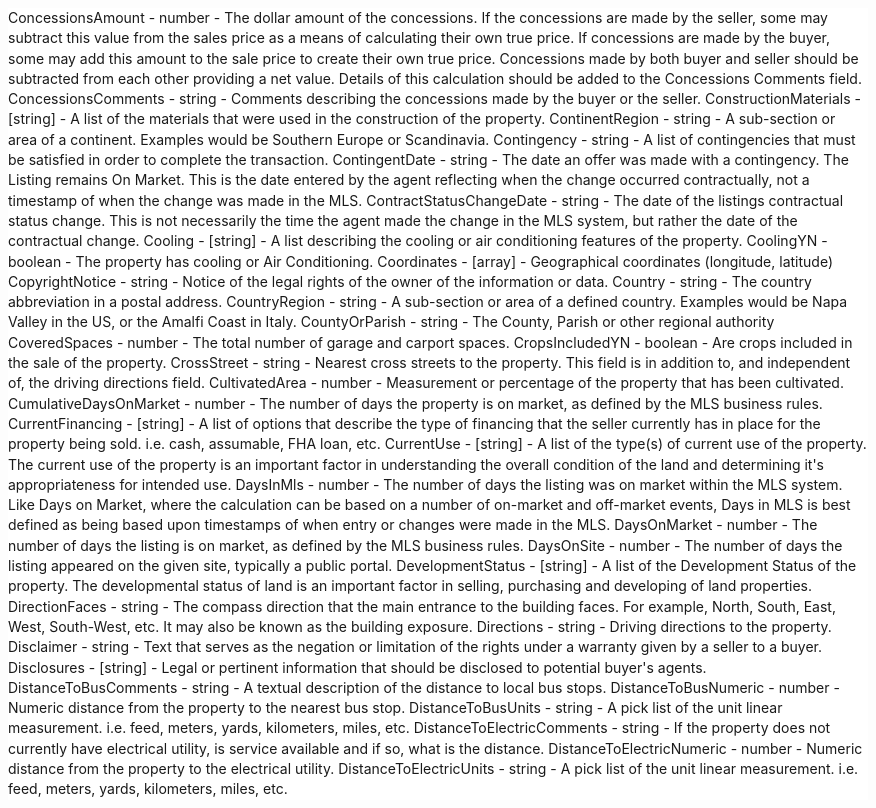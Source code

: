 ConcessionsAmount - number - The dollar amount of the concessions. If the concessions are made by the seller, some may subtract this value from the sales price as a means of calculating their own true price. If concessions are made by the buyer, some may add this amount to the sale price to create their own true price. Concessions made by both buyer and seller should be subtracted from each other providing a net value. Details of this calculation should be added to the Concessions Comments field.
ConcessionsComments - string - Comments describing the concessions made by the buyer or the seller.
ConstructionMaterials - [string] - A list of the materials that were used in the construction of the property.
ContinentRegion - string - A sub-section or area of a continent. Examples would be Southern Europe or Scandinavia.
Contingency - string - A list of contingencies that must be satisfied in order to complete the transaction.
ContingentDate - string - The date an offer was made with a contingency. The Listing remains On Market. This is the date entered by the agent reflecting when the change occurred contractually, not a timestamp of when the change was made in the MLS.
ContractStatusChangeDate - string - The date of the listings contractual status change. This is not necessarily the time the agent made the change in the MLS system, but rather the date of the contractual change.
Cooling - [string] - A list describing the cooling or air conditioning features of the property.
CoolingYN - boolean - The property has cooling or Air Conditioning.
Coordinates - [array] - Geographical coordinates (longitude, latitude)
CopyrightNotice - string - Notice of the legal rights of the owner of the information or data.
Country - string - The country abbreviation in a postal address.
CountryRegion - string - A sub-section or area of a defined country. Examples would be Napa Valley in the US, or the Amalfi Coast in Italy.
CountyOrParish - string - The County, Parish or other regional authority
CoveredSpaces - number - The total number of garage and carport spaces.
CropsIncludedYN - boolean - Are crops included in the sale of the property.
CrossStreet - string - Nearest cross streets to the property. This field is in addition to, and independent of, the driving directions field.
CultivatedArea - number - Measurement or percentage of the property that has been cultivated.
CumulativeDaysOnMarket - number - The number of days the property is on market, as defined by the MLS business rules.
CurrentFinancing - [string] - A list of options that describe the type of financing that the seller currently has in place for the property being sold. i.e. cash, assumable, FHA loan, etc.
CurrentUse - [string] - A list of the type(s) of current use of the property. The current use of the property is an important factor in understanding the overall condition of the land and determining it's appropriateness for intended use.
DaysInMls - number - The number of days the listing was on market within the MLS system. Like Days on Market, where the calculation can be based on a number of on-market and off-market events, Days in MLS is best defined as being based upon timestamps of when entry or changes were made in the MLS.
DaysOnMarket - number - The number of days the listing is on market, as defined by the MLS business rules.
DaysOnSite - number - The number of days the listing appeared on the given site, typically a public portal.
DevelopmentStatus - [string] - A list of the Development Status of the property. The developmental status of land is an important factor in selling, purchasing and developing of land properties.
DirectionFaces - string - The compass direction that the main entrance to the building faces. For example, North, South, East, West, South-West, etc. It may also be known as the building exposure.
Directions - string - Driving directions to the property.
Disclaimer - string - Text that serves as the negation or limitation of the rights under a warranty given by a seller to a buyer.
Disclosures - [string] - Legal or pertinent information that should be disclosed to potential buyer's agents.
DistanceToBusComments - string - A textual description of the distance to local bus stops.
DistanceToBusNumeric - number - Numeric distance from the property to the nearest bus stop.
DistanceToBusUnits - string - A pick list of the unit linear measurement. i.e. feed, meters, yards, kilometers, miles, etc.
DistanceToElectricComments - string - If the property does not currently have electrical utility, is service available and if so, what is the distance.
DistanceToElectricNumeric - number - Numeric distance from the property to the electrical utility.
DistanceToElectricUnits - string - A pick list of the unit linear measurement. i.e. feed, meters, yards, kilometers, miles, etc.